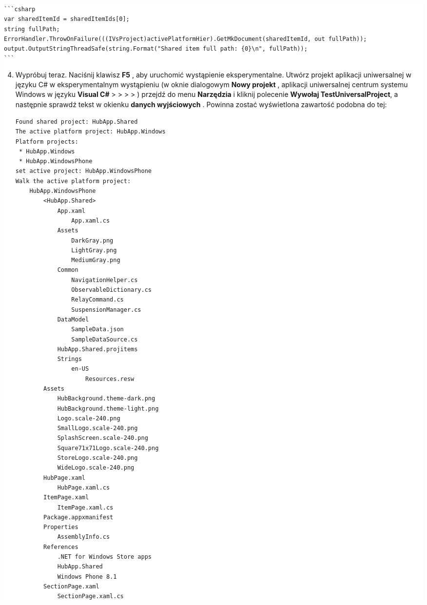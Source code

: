     ```csharp
    var sharedItemId = sharedItemIds[0];
    string fullPath;
    ErrorHandler.ThrowOnFailure(((IVsProject)activePlatformHier).GetMkDocument(sharedItemId, out fullPath));
    output.OutputStringThreadSafe(string.Format("Shared item full path: {0}\n", fullPath));
    ```

4. Wypróbuj teraz. Naciśnij klawisz **F5** , aby uruchomić wystąpienie eksperymentalne. Utwórz projekt aplikacji uniwersalnej w języku C# w eksperymentalnym wystąpieniu (w oknie dialogowym **Nowy projekt** , aplikacji uniwersalnej centrum systemu Windows w języku **Visual C#**  >    >    >    >  ) przejdź do menu **Narzędzia** i kliknij polecenie **Wywołaj TestUniversalProject**, a następnie sprawdź tekst w okienku **danych wyjściowych** . Powinna zostać wyświetlona zawartość podobna do tej:

    ```
    Found shared project: HubApp.Shared
    The active platform project: HubApp.Windows
    Platform projects:
     * HubApp.Windows
     * HubApp.WindowsPhone
    set active project: HubApp.WindowsPhone
    Walk the active platform project:
        HubApp.WindowsPhone
            <HubApp.Shared>
                App.xaml
                    App.xaml.cs
                Assets
                    DarkGray.png
                    LightGray.png
                    MediumGray.png
                Common
                    NavigationHelper.cs
                    ObservableDictionary.cs
                    RelayCommand.cs
                    SuspensionManager.cs
                DataModel
                    SampleData.json
                    SampleDataSource.cs
                HubApp.Shared.projitems
                Strings
                    en-US
                        Resources.resw
            Assets
                HubBackground.theme-dark.png
                HubBackground.theme-light.png
                Logo.scale-240.png
                SmallLogo.scale-240.png
                SplashScreen.scale-240.png
                Square71x71Logo.scale-240.png
                StoreLogo.scale-240.png
                WideLogo.scale-240.png
            HubPage.xaml
                HubPage.xaml.cs
            ItemPage.xaml
                ItemPage.xaml.cs
            Package.appxmanifest
            Properties
                AssemblyInfo.cs
            References
                .NET for Windows Store apps
                HubApp.Shared
                Windows Phone 8.1
            SectionPage.xaml
                SectionPage.xaml.cs
